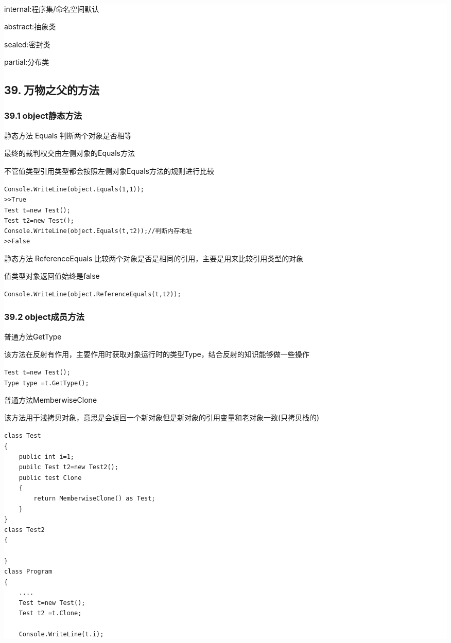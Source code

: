 internal:程序集/命名空间默认

abstract:抽象类

sealed:密封类

partial:分布类

## 39. 万物之父的方法

### 39.1 object静态方法

静态方法 Equals 判断两个对象是否相等 

最终的裁判权交由左侧对象的Equals方法

不管值类型引用类型都会按照左侧对象Equals方法的规则进行比较

```
Console.WriteLine(object.Equals(1,1));
>>True
Test t=new Test();
Test t2=new Test();
Console.WriteLine(object.Equals(t,t2));//判断内存地址
>>False
```

静态方法 ReferenceEquals 比较两个对象是否是相同的引用，主要是用来比较引用类型的对象

值类型对象返回值始终是false

```
Console.WriteLine(object.ReferenceEquals(t,t2));
```

### 39.2 object成员方法

普通方法GetType

该方法在反射有作用，主要作用时获取对象运行时的类型Type，结合反射的知识能够做一些操作

```
Test t=new Test();
Type type =t.GetType();
```

普通方法MemberwiseClone

该方法用于浅拷贝对象，意思是会返回一个新对象但是新对象的引用变量和老对象一致(只拷贝栈的)

```
class Test
{
	public int i=1;
	pubilc Test t2=new Test2();
	public test Clone
	{
		return MemberwiseClone() as Test;
	}
}
class Test2
{

}
class Program
{
	....
	Test t=new Test();
	Test t2 =t.Clone;
	
	Console.WriteLine(t.i);
```